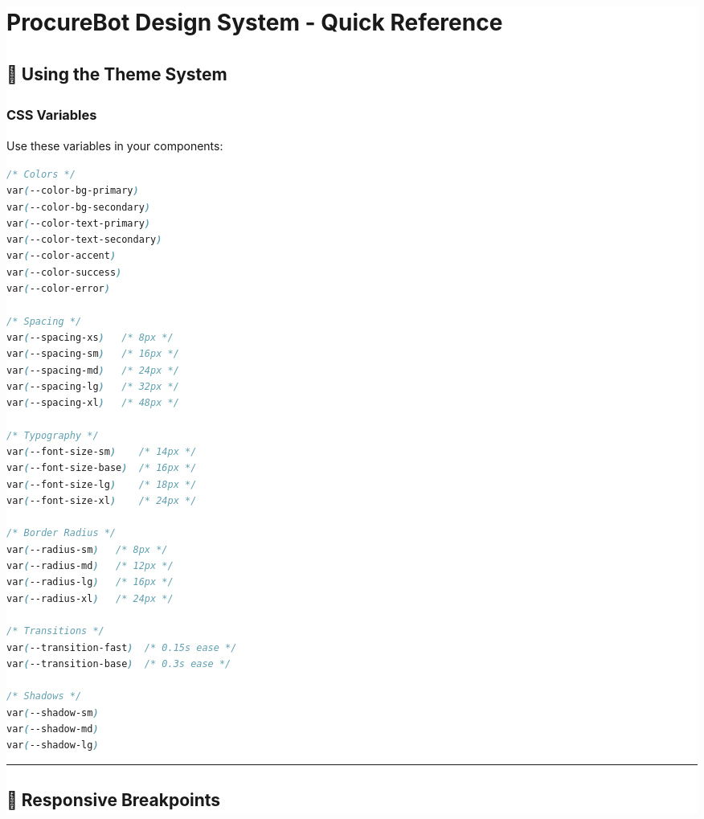 # ProcureBot Design System - Quick Reference

## 🎨 Using the Theme System

### CSS Variables
Use these variables in your components:

```css
/* Colors */
var(--color-bg-primary)
var(--color-bg-secondary)
var(--color-text-primary)
var(--color-text-secondary)
var(--color-accent)
var(--color-success)
var(--color-error)

/* Spacing */
var(--spacing-xs)   /* 8px */
var(--spacing-sm)   /* 16px */
var(--spacing-md)   /* 24px */
var(--spacing-lg)   /* 32px */
var(--spacing-xl)   /* 48px */

/* Typography */
var(--font-size-sm)    /* 14px */
var(--font-size-base)  /* 16px */
var(--font-size-lg)    /* 18px */
var(--font-size-xl)    /* 24px */

/* Border Radius */
var(--radius-sm)   /* 8px */
var(--radius-md)   /* 12px */
var(--radius-lg)   /* 16px */
var(--radius-xl)   /* 24px */

/* Transitions */
var(--transition-fast)  /* 0.15s ease */
var(--transition-base)  /* 0.3s ease */

/* Shadows */
var(--shadow-sm)
var(--shadow-md)
var(--shadow-lg)
```

---

## 📱 Responsive Breakpoints

